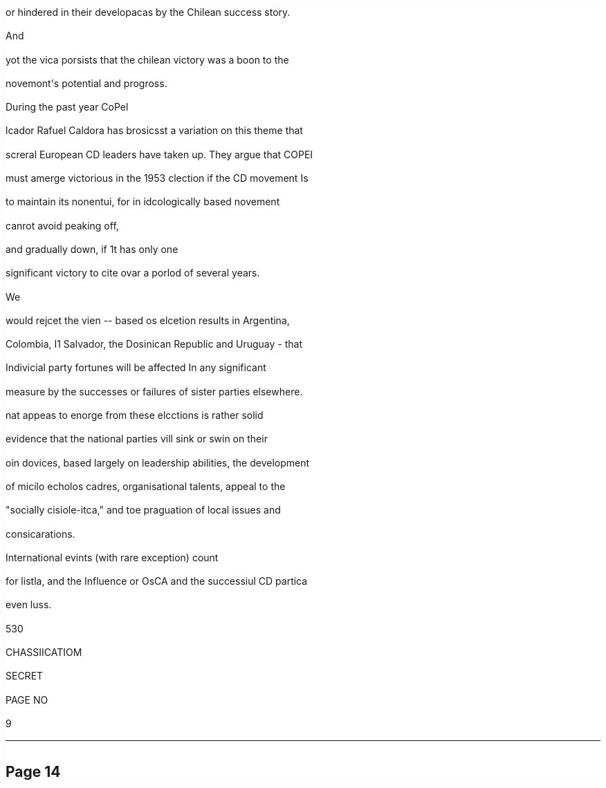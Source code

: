 or hindered in their developacas by the Chilean success story.

And

yot the vica porsists that the chilean victory was a boon to the

novemont's potential and progross.

During the past year CoPel

lcador Rafuel Caldora has brosicsst a variation on this theme that

screral European CD leaders have taken up. They argue that COPEI

must amerge victorious in the 1953 clection if the CD movement Is

to maintain its nonentui, for in idcologically based novement

canrot avoid peaking off,

and gradually down, if 1t has only one

significant victory to cite ovar a porlod of several years.

We

would rejcet the vien -- based os elcetion results in Argentina,

Colombia, I1 Salvador, the Dosinican Republic and Uruguay - that

Indivicial party fortunes will be affected In any significant

measure by the successes or failures of sister parties elsewhere.

nat appeas to enorge from these elcctions is rather solid

evidence that the national parties vill sink or swin on their

oin dovices, based largely on leadership abilities, the development

of micilo echolos cadres, organisational talents, appeal to the

"socially cisiole-itca," and toe praguation of local issues and

consicarations.

International evints (with rare exception) count

for listla, and the Influence or OsCA and the successiul CD partica

even luss.

530

CHASSIICATIOM

SECRET

PAGE NO

9

---

## Page 14
